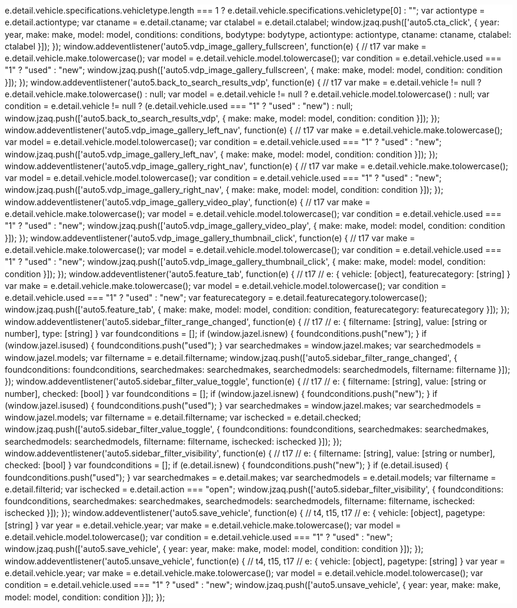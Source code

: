 e.detail.vehicle.specifications.vehicletype.length === 1 ? e.detail.vehicle.specifications.vehicletype[0] : ""; var actiontype = e.detail.actiontype; var ctaname = e.detail.ctaname; var ctalabel = e.detail.ctalabel; window.jzaq.push(['auto5.cta_click', { year: year, make: make, model: model, conditions: conditions, bodytype: bodytype, actiontype: actiontype, ctaname: ctaname, ctalabel: ctalabel }]); }); window.addeventlistener('auto5.vdp_image_gallery_fullscreen', function(e) { // t17 var make = e.detail.vehicle.make.tolowercase(); var model = e.detail.vehicle.model.tolowercase(); var condition = e.detail.vehicle.used === "1" ? "used" : "new"; window.jzaq.push(['auto5.vdp_image_gallery_fullscreen', { make: make, model: model, condition: condition }]); }); window.addeventlistener('auto5.back_to_search_results_vdp', function(e) { // t17 var make = e.detail.vehicle != null ? e.detail.vehicle.make.tolowercase() : null; var model = e.detail.vehicle != null ? e.detail.vehicle.model.tolowercase() : null; var condition = e.detail.vehicle != null ? (e.detail.vehicle.used === "1" ? "used" : "new") : null; window.jzaq.push(['auto5.back_to_search_results_vdp', { make: make, model: model, condition: condition }]); }); window.addeventlistener('auto5.vdp_image_gallery_left_nav', function(e) { // t17 var make = e.detail.vehicle.make.tolowercase(); var model = e.detail.vehicle.model.tolowercase(); var condition = e.detail.vehicle.used === "1" ? "used" : "new"; window.jzaq.push(['auto5.vdp_image_gallery_left_nav', { make: make, model: model, condition: condition }]); }); window.addeventlistener('auto5.vdp_image_gallery_right_nav', function(e) { // t17 var make = e.detail.vehicle.make.tolowercase(); var model = e.detail.vehicle.model.tolowercase(); var condition = e.detail.vehicle.used === "1" ? "used" : "new"; window.jzaq.push(['auto5.vdp_image_gallery_right_nav', { make: make, model: model, condition: condition }]); }); window.addeventlistener('auto5.vdp_image_gallery_video_play', function(e) { // t17 var make = e.detail.vehicle.make.tolowercase(); var model = e.detail.vehicle.model.tolowercase(); var condition = e.detail.vehicle.used === "1" ? "used" : "new"; window.jzaq.push(['auto5.vdp_image_gallery_video_play', { make: make, model: model, condition: condition }]); }); window.addeventlistener('auto5.vdp_image_gallery_thumbnail_click', function(e) { // t17 var make = e.detail.vehicle.make.tolowercase(); var model = e.detail.vehicle.model.tolowercase(); var condition = e.detail.vehicle.used === "1" ? "used" : "new"; window.jzaq.push(['auto5.vdp_image_gallery_thumbnail_click', { make: make, model: model, condition: condition }]); }); window.addeventlistener('auto5.feature_tab', function(e) { // t17 // e: { vehicle: [object], featurecategory: [string] } var make = e.detail.vehicle.make.tolowercase(); var model = e.detail.vehicle.model.tolowercase(); var condition = e.detail.vehicle.used === "1" ? "used" : "new"; var featurecategory = e.detail.featurecategory.tolowercase(); window.jzaq.push(['auto5.feature_tab', { make: make, model: model, condition: condition, featurecategory: featurecategory }]); }); window.addeventlistener('auto5.sidebar_filter_range_changed', function(e) { // t17 // e: { filtername: [string], value: [string or number], type: [string] } var foundconditions = []; if (window.jazel.isnew) { foundconditions.push("new"); } if (window.jazel.isused) { foundconditions.push("used"); } var searchedmakes = window.jazel.makes; var searchedmodels = window.jazel.models; var filtername = e.detail.filtername; window.jzaq.push(['auto5.sidebar_filter_range_changed', { foundconditions: foundconditions, searchedmakes: searchedmakes, searchedmodels: searchedmodels, filtername: filtername }]); }); window.addeventlistener('auto5.sidebar_filter_value_toggle', function(e) { // t17 // e: { filtername: [string], value: [string or number], checked: [bool] } var foundconditions = []; if (window.jazel.isnew) { foundconditions.push("new"); } if (window.jazel.isused) { foundconditions.push("used"); } var searchedmakes = window.jazel.makes; var searchedmodels = window.jazel.models; var filtername = e.detail.filtername; var ischecked = e.detail.checked; window.jzaq.push(['auto5.sidebar_filter_value_toggle', { foundconditions: foundconditions, searchedmakes: searchedmakes, searchedmodels: searchedmodels, filtername: filtername, ischecked: ischecked }]); }); window.addeventlistener('auto5.sidebar_filter_visibility', function(e) { // t17 // e: { filtername: [string], value: [string or number], checked: [bool] } var foundconditions = []; if (e.detail.isnew) { foundconditions.push("new"); } if (e.detail.isused) { foundconditions.push("used"); } var searchedmakes = e.detail.makes; var searchedmodels = e.detail.models; var filtername = e.detail.filterid; var ischecked = e.detail.action === "open"; window.jzaq.push(['auto5.sidebar_filter_visibility', { foundconditions: foundconditions, searchedmakes: searchedmakes, searchedmodels: searchedmodels, filtername: filtername, ischecked: ischecked }]); }); window.addeventlistener('auto5.save_vehicle', function(e) { // t4, t15, t17 // e: { vehicle: [object], pagetype: [string] } var year = e.detail.vehicle.year; var make = e.detail.vehicle.make.tolowercase(); var model = e.detail.vehicle.model.tolowercase(); var condition = e.detail.vehicle.used === "1" ? "used" : "new"; window.jzaq.push(['auto5.save_vehicle', { year: year, make: make, model: model, condition: condition }]); }); window.addeventlistener('auto5.unsave_vehicle', function(e) { // t4, t15, t17 // e: { vehicle: [object], pagetype: [string] } var year = e.detail.vehicle.year; var make = e.detail.vehicle.make.tolowercase(); var model = e.detail.vehicle.model.tolowercase(); var condition = e.detail.vehicle.used === "1" ? "used" : "new"; window.jzaq.push(['auto5.unsave_vehicle', { year: year, make: make, model: model, condition: condition }]); });